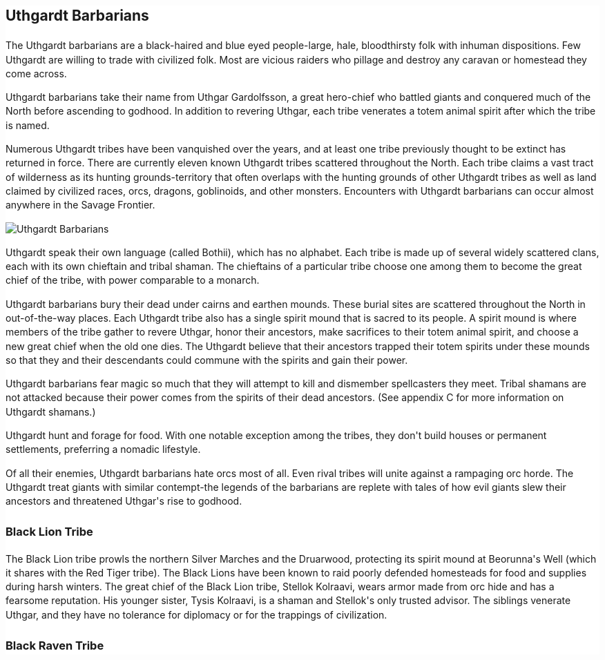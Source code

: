 ## Uthgardt Barbarians

The Uthgardt barbarians are a black-haired and blue eyed people-large, hale, bloodthirsty folk with inhuman dispositions. Few Uthgardt are willing to trade with civilized folk. Most are vicious raiders who pillage and destroy any caravan or homestead they come across.

Uthgardt barbarians take their name from Uthgar Gardolfsson, a great hero-chief who battled giants and conquered much of the North before ascending to godhood. In addition to revering Uthgar, each tribe venerates a totem animal spirit after which the tribe is named.

Numerous Uthgardt tribes have been vanquished over the years, and at least one tribe previously thought to be extinct has returned in force. There are currently eleven known Uthgardt tribes scattered throughout the North. Each tribe claims a vast tract of wilderness as its hunting grounds-territory that often overlaps with the hunting grounds of other Uthgardt tribes as well as land claimed by civilized races, orcs, dragons, goblinoids, and other monsters. Encounters with Uthgardt barbarians can occur almost anywhere in the Savage Frontier.

![Uthgardt Barbarians](adventure/SKT/Uthgardt-Barbarians.jpg)

Uthgardt speak their own language (called Bothii), which has no alphabet. Each tribe is made up of several widely scattered clans, each with its own chieftain and tribal shaman. The chieftains of a particular tribe choose one among them to become the great chief of the tribe, with power comparable to a monarch.

Uthgardt barbarians bury their dead under cairns and earthen mounds. These burial sites are scattered throughout the North in out-of-the-way places. Each Uthgardt tribe also has a single spirit mound that is sacred to its people. A spirit mound is where members of the tribe gather to revere Uthgar, honor their ancestors, make sacrifices to their totem animal spirit, and choose a new great chief when the old one dies. The Uthgardt believe that their ancestors trapped their totem spirits under these mounds so that they and their descendants could commune with the spirits and gain their power.

Uthgardt barbarians fear magic so much that they will attempt to kill and dismember spellcasters they meet. Tribal shamans are not attacked because their power comes from the spirits of their dead ancestors. (See appendix C for more information on Uthgardt shamans.)

Uthgardt hunt and forage for food. With one notable exception among the tribes, they don't build houses or permanent settlements, preferring a nomadic lifestyle.

Of all their enemies, Uthgardt barbarians hate orcs most of all. Even rival tribes will unite against a rampaging orc horde. The Uthgardt treat giants with similar contempt-the legends of the barbarians are replete with tales of how evil giants slew their ancestors and threatened Uthgar's rise to godhood.

### Black Lion Tribe

The Black Lion tribe prowls the northern Silver Marches and the Druarwood, protecting its spirit mound at Beorunna's Well (which it shares with the Red Tiger tribe). The Black Lions have been known to raid poorly defended homesteads for food and supplies during harsh winters. The great chief of the Black Lion tribe, Stellok Kolraavi, wears armor made from orc hide and has a fearsome reputation. His younger sister, Tysis Kolraavi, is a shaman and Stellok's only trusted advisor. The siblings venerate Uthgar, and they have no tolerance for diplomacy or for the trappings of civilization.

### Black Raven Tribe
